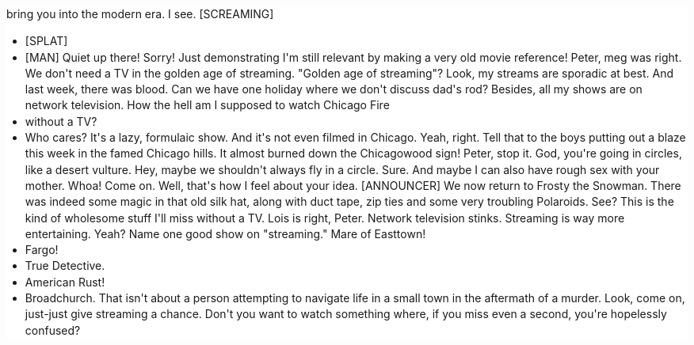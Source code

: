 bring you into the modern era.
I see.
[SCREAMING]
- [SPLAT]
- [MAN] Quiet up there!
Sorry! Just demonstrating
I'm still relevant
by making a very old movie reference!
Peter, meg was right.
We don't need a TV in the
golden age of streaming.
"Golden age of streaming"?
Look, my streams are sporadic at best.
And last week, there was blood.
Can we have one holiday where
we don't discuss dad's rod?
Besides, all my shows
are on network television.
How the hell am I supposed
to watch Chicago Fire
- without a TV?
- Who cares?
It's a lazy, formulaic show.
And it's not even filmed in Chicago.
Yeah, right. Tell that to the boys
putting out a blaze this week
in the famed Chicago hills.
It almost burned down
the Chicagowood sign!
Peter, stop it.
God, you're going in circles,
like a desert vulture.
Hey, maybe we shouldn't
always fly in a circle.
Sure. And maybe I can also
have rough sex with your mother.
Whoa! Come on.
Well, that's how I feel about your idea.
[ANNOUNCER] We now return
to Frosty the Snowman.
There was indeed some
magic in that old silk hat,
along with duct tape, zip ties
and some very troubling Polaroids.
See? This is the kind of wholesome stuff
I'll miss without a TV.
Lois is right, Peter.
Network television stinks.
Streaming is way more entertaining.
Yeah? Name one good show on "streaming."
Mare of Easttown!
- Fargo!
- True Detective.
- American Rust!
- Broadchurch.
That isn't about a person
attempting to navigate life
in a small town in the
aftermath of a murder.
Look, come on, just-just
give streaming a chance.
Don't you want to watch something where,
if you miss even a second,
you're hopelessly confused?